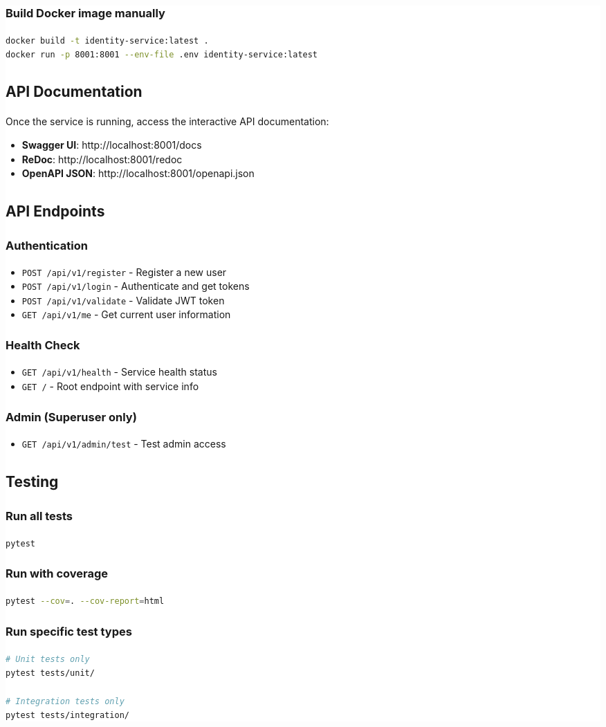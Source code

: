 ### Build Docker image manually
```bash
docker build -t identity-service:latest .
docker run -p 8001:8001 --env-file .env identity-service:latest
```

## API Documentation

Once the service is running, access the interactive API documentation:

- **Swagger UI**: http://localhost:8001/docs
- **ReDoc**: http://localhost:8001/redoc
- **OpenAPI JSON**: http://localhost:8001/openapi.json

## API Endpoints

### Authentication
- `POST /api/v1/register` - Register a new user
- `POST /api/v1/login` - Authenticate and get tokens
- `POST /api/v1/validate` - Validate JWT token
- `GET /api/v1/me` - Get current user information

### Health Check
- `GET /api/v1/health` - Service health status
- `GET /` - Root endpoint with service info

### Admin (Superuser only)
- `GET /api/v1/admin/test` - Test admin access

## Testing

### Run all tests
```bash
pytest
```

### Run with coverage
```bash
pytest --cov=. --cov-report=html
```

### Run specific test types
```bash
# Unit tests only
pytest tests/unit/

# Integration tests only
pytest tests/integration/
```
